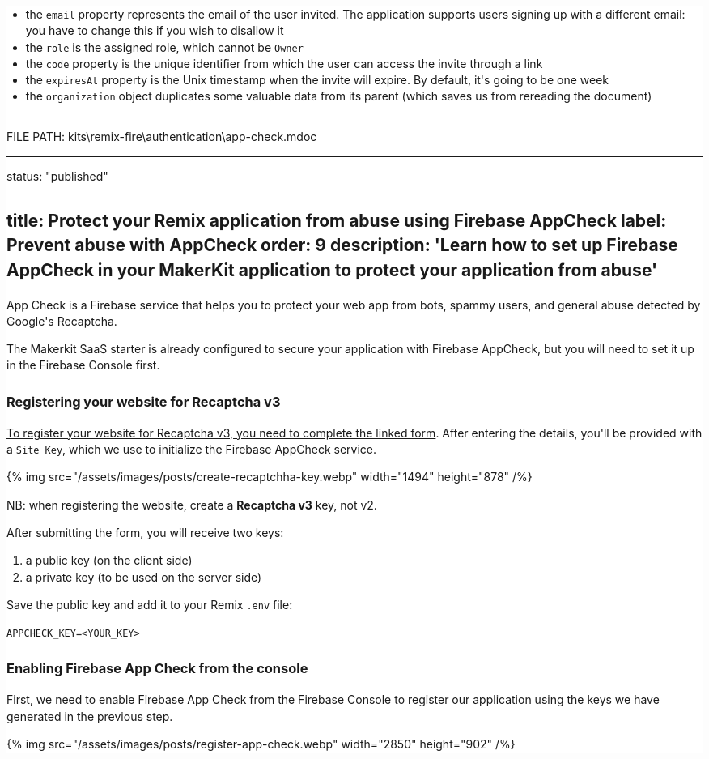 - the `email` property represents the email of the user invited. The application supports users signing up with a different email: you have to change this if you wish to disallow it
- the `role` is the assigned role, which cannot be `Owner`
- the `code` property is the unique identifier from which the user can access
the invite through a link
- the `expiresAt` property is the Unix timestamp when the invite will
expire. By default, it's going to be one week
- the `organization` object duplicates some valuable data from its
parent (which saves us from rereading the document)


-----------------
FILE PATH: kits\remix-fire\authentication\app-check.mdoc

---
status: "published"

title: Protect your Remix application from abuse using Firebase AppCheck
label: Prevent abuse with AppCheck
order: 9
description: 'Learn how to set up Firebase AppCheck in your MakerKit application to protect your application from abuse'
---


App Check is a Firebase service that helps you to protect your web app from
bots, spammy users, and general abuse detected by Google's Recaptcha.

The Makerkit SaaS starter is already configured to secure your application with Firebase AppCheck, but you will need to set it up in the Firebase Console first.

### Registering your website for Recaptcha v3

[To register your website for Recaptcha v3, you need to complete the linked form](https://www.google.com/recaptcha/admin/create). After entering the details, you'll be provided with a `Site Key`, which we use to initialize the Firebase AppCheck service.

{% img src="/assets/images/posts/create-recaptchha-key.webp" width="1494" height="878" /%}

NB: when registering the website, create a **Recaptcha v3** key, not v2.

After submitting the form, you will receive two keys:

1. a public key (on the client side)
2. a private key (to be used on the server side)

Save the public key and add it to your Remix `.env` file:

```
APPCHECK_KEY=<YOUR_KEY>
```

### Enabling Firebase App Check from the console

First, we need to enable Firebase App Check from the Firebase Console to register our application using the keys we have generated in the previous step.

{% img src="/assets/images/posts/register-app-check.webp" width="2850" height="902" /%}
